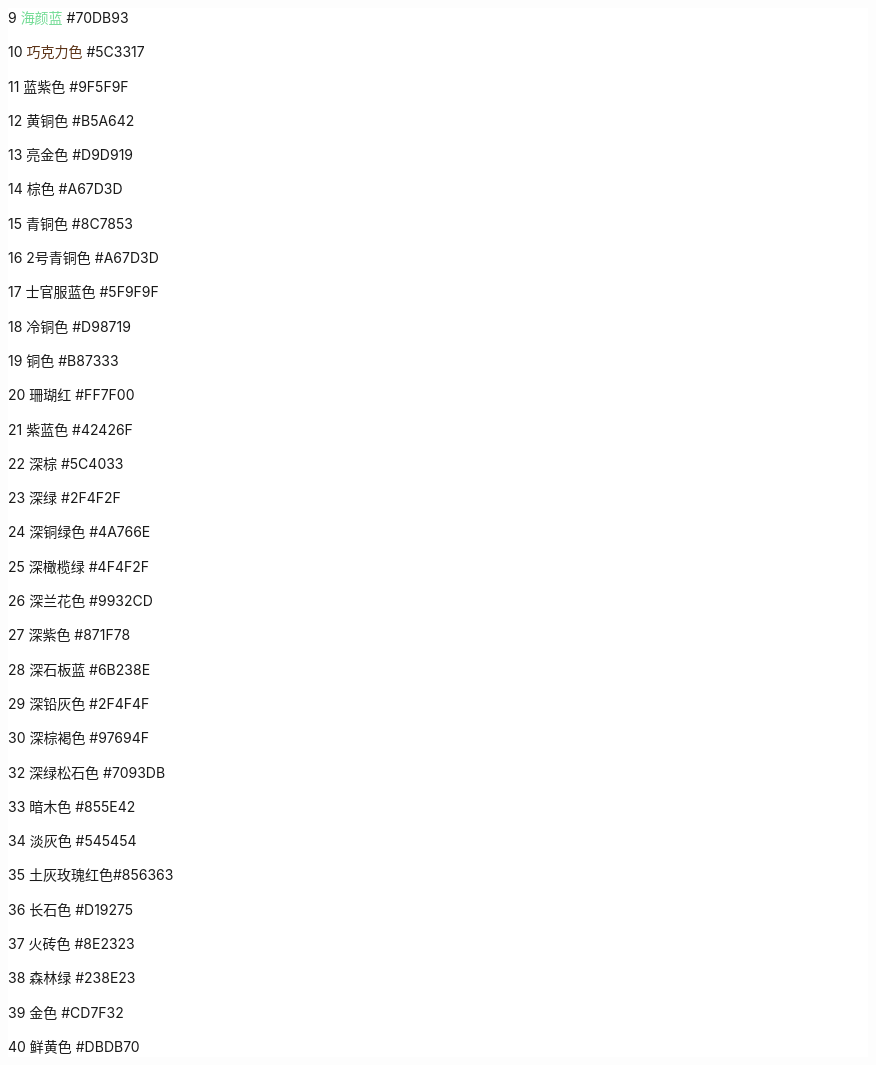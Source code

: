 9 <font color="#70DB93">海颜蓝</font> #70DB93 </br>

10 <font color="#5C3317">巧克力色</font> #5C3317 </br>



11 蓝紫色 #9F5F9F 

12 黄铜色 #B5A642 

13 亮金色 #D9D919 

14 棕色 #A67D3D 

15 青铜色 #8C7853 

16 2号青铜色 #A67D3D 

17 士官服蓝色 #5F9F9F 

18 冷铜色 #D98719 

19 铜色 #B87333 

20 珊瑚红 #FF7F00



21 紫蓝色 #42426F 

22 深棕 #5C4033 

23 深绿 #2F4F2F 

24 深铜绿色 #4A766E 

25 深橄榄绿 #4F4F2F 

26 深兰花色 #9932CD 

27 深紫色 #871F78 

28 深石板蓝 #6B238E 

29 深铅灰色 #2F4F4F 

30 深棕褐色 #97694F



32 深绿松石色 #7093DB 

33 暗木色 #855E42 

34 淡灰色 #545454 

35 土灰玫瑰红色#856363 

36 长石色 #D19275 

37 火砖色 #8E2323 

38 森林绿 #238E23 

39 金色 #CD7F32 

40 鲜黄色 #DBDB70
